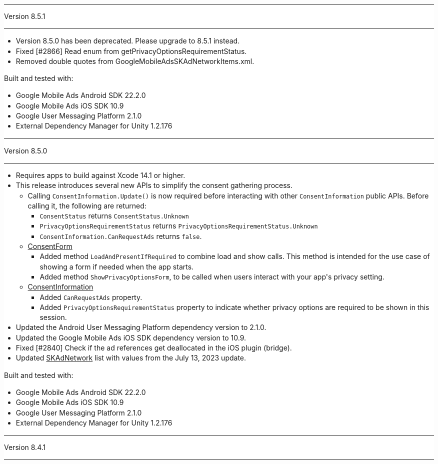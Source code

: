 **************
Version 8.5.1
**************

- Version 8.5.0 has been deprecated. Please upgrade to 8.5.1 instead.
- Fixed [#2866] Read enum from getPrivacyOptionsRequirementStatus.
- Removed double quotes from GoogleMobileAdsSKAdNetworkItems.xml.

Built and tested with:
- Google Mobile Ads Android SDK 22.2.0
- Google Mobile Ads iOS SDK 10.9
- Google User Messaging Platform 2.1.0
- External Dependency Manager for Unity 1.2.176

**************
Version 8.5.0
**************

- Requires apps to build against Xcode 14.1 or higher.
- This release introduces several new APIs to simplify the consent gathering
  process.
    - Calling `ConsentInformation.Update()` is now required before interacting
      with other `ConsentInformation` public APIs. Before calling it, the following are returned:
        - `ConsentStatus` returns `ConsentStatus.Unknown`
        - `PrivacyOptionsRequirementStatus` returns
          `PrivacyOptionsRequirementStatus.Unknown`
        - `ConsentInformation.CanRequestAds` returns `false`.
    - [ConsentForm](https://github.com/googleads/googleads-mobile-unity/blob/main/source/plugin/Assets/GoogleMobileAds/Ump/Api/ConsentForm.cs)
        - Added method `LoadAndPresentIfRequired` to combine load and show calls.
          This method is intended for the use case of showing a form if needed
          when the app starts.
        - Added method `ShowPrivacyOptionsForm`, to be called when users interact
          with your app's privacy setting.
    - [ConsentInformation](https://github.com/googleads/googleads-mobile-unity/blob/main/source/plugin/Assets/GoogleMobileAds/Ump/Api/ConsentInformation.cs)
        - Added `CanRequestAds` property.
        - Added `PrivacyOptionsRequirementStatus` property to indicate whether
          privacy options are required to be shown in this session.
- Updated the Android User Messaging Platform dependency version to 2.1.0.
- Updated the Google Mobile Ads iOS SDK dependency version to 10.9.
- Fixed [#2840] Check if the ad references get deallocated in the iOS
  plugin (bridge).
- Updated [SKAdNetwork](https://developers.google.com/admob/unity/3p-skadnetworks)
  list with values from the July 13, 2023 update.

Built and tested with:
- Google Mobile Ads Android SDK 22.2.0
- Google Mobile Ads iOS SDK 10.9
- Google User Messaging Platform 2.1.0
- External Dependency Manager for Unity 1.2.176

**************
Version 8.4.1
**************

